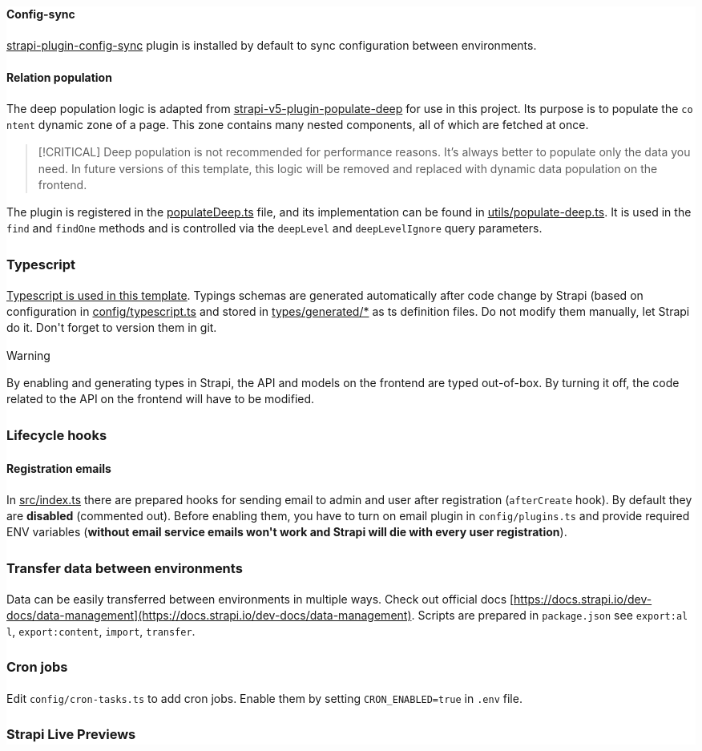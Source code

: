 #### Config-sync

[strapi-plugin-config-sync](https://www.npmjs.com/package/strapi-plugin-config-sync) plugin is installed by default to sync configuration between environments.

#### Relation population

The deep population logic is adapted from [strapi-v5-plugin-populate-deep](https://www.npmjs.com/package/strapi-v5-plugin-populate-deep) for use in this project. Its purpose is to populate the `content` dynamic zone of a page. This zone contains many nested components, all of which are fetched at once.

> [!CRITICAL]
> Deep population is not recommended for performance reasons. It’s always better to populate only the data you need. In future versions of this template, this logic will be removed and replaced with dynamic data population on the frontend.

The plugin is registered in the [populateDeep.ts](src/lifeCycles/populateDeep.ts) file, and its implementation can be found in [utils/populate-deep.ts](src/utils/populate-deep.ts). It is used in the `find` and `findOne` methods and is controlled via the `deepLevel` and `deepLevelIgnore` query parameters.

### Typescript

[Typescript is used in this template](https://docs.strapi.io/dev-docs/typescript). Typings schemas are generated automatically after code change by Strapi (based on configuration in [config/typescript.ts](config/typescript.ts) and stored in [types/generated/\*](types/generated) as ts definition files. Do not modify them manually, let Strapi do it. Don't forget to version them in git.

> [!WARNING]
> By enabling and generating types in Strapi, the API and models on the frontend are typed out-of-box. By turning it off, the code related to the API on the frontend will have to be modified.

### Lifecycle hooks

#### Registration emails

In [src/index.ts](src/index.ts) there are prepared hooks for sending email to admin and user after registration (`afterCreate` hook). By default they are **disabled** (commented out). Before enabling them, you have to turn on email plugin in `config/plugins.ts` and provide required ENV variables (**without email service emails won't work and Strapi will die with every user registration**).

### Transfer data between environments

Data can be easily transferred between environments in multiple ways. Check out official docs [https://docs.strapi.io/dev-docs/data-management](https://docs.strapi.io/dev-docs/data-management). Scripts are prepared in `package.json` see `export:all`, `export:content`, `import`, `transfer`.

### Cron jobs

Edit `config/cron-tasks.ts` to add cron jobs. Enable them by setting `CRON_ENABLED=true` in `.env` file.

### Strapi Live Previews
